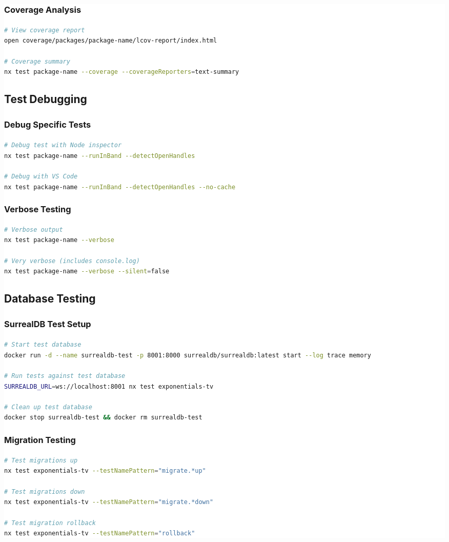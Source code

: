 ### Coverage Analysis

```bash
# View coverage report
open coverage/packages/package-name/lcov-report/index.html

# Coverage summary
nx test package-name --coverage --coverageReporters=text-summary
```

## Test Debugging

### Debug Specific Tests

```bash
# Debug test with Node inspector
nx test package-name --runInBand --detectOpenHandles

# Debug with VS Code
nx test package-name --runInBand --detectOpenHandles --no-cache
```

### Verbose Testing

```bash
# Verbose output
nx test package-name --verbose

# Very verbose (includes console.log)
nx test package-name --verbose --silent=false
```

## Database Testing

### SurrealDB Test Setup

```bash
# Start test database
docker run -d --name surrealdb-test -p 8001:8000 surrealdb/surrealdb:latest start --log trace memory

# Run tests against test database
SURREALDB_URL=ws://localhost:8001 nx test exponentials-tv

# Clean up test database
docker stop surrealdb-test && docker rm surrealdb-test
```

### Migration Testing

```bash
# Test migrations up
nx test exponentials-tv --testNamePattern="migrate.*up"

# Test migrations down
nx test exponentials-tv --testNamePattern="migrate.*down"

# Test migration rollback
nx test exponentials-tv --testNamePattern="rollback"
```
